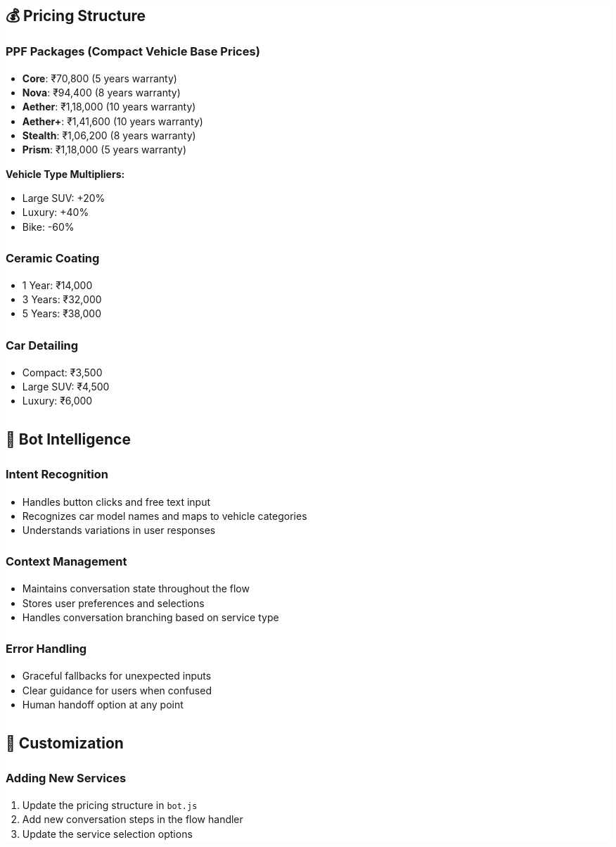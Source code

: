 ## 💰 Pricing Structure

### PPF Packages (Compact Vehicle Base Prices)
- **Core**: ₹70,800 (5 years warranty)
- **Nova**: ₹94,400 (8 years warranty)
- **Aether**: ₹1,18,000 (10 years warranty)
- **Aether+**: ₹1,41,600 (10 years warranty)
- **Stealth**: ₹1,06,200 (8 years warranty)
- **Prism**: ₹1,18,000 (5 years warranty)

**Vehicle Type Multipliers:**
- Large SUV: +20%
- Luxury: +40%
- Bike: -60%

### Ceramic Coating
- 1 Year: ₹14,000
- 3 Years: ₹32,000
- 5 Years: ₹38,000

### Car Detailing
- Compact: ₹3,500
- Large SUV: ₹4,500
- Luxury: ₹6,000

## 🧠 Bot Intelligence

### Intent Recognition
- Handles button clicks and free text input
- Recognizes car model names and maps to vehicle categories
- Understands variations in user responses

### Context Management
- Maintains conversation state throughout the flow
- Stores user preferences and selections
- Handles conversation branching based on service type

### Error Handling
- Graceful fallbacks for unexpected inputs
- Clear guidance for users when confused
- Human handoff option at any point

## 🔧 Customization

### Adding New Services
1. Update the pricing structure in `bot.js`
2. Add new conversation steps in the flow handler
3. Update the service selection options

